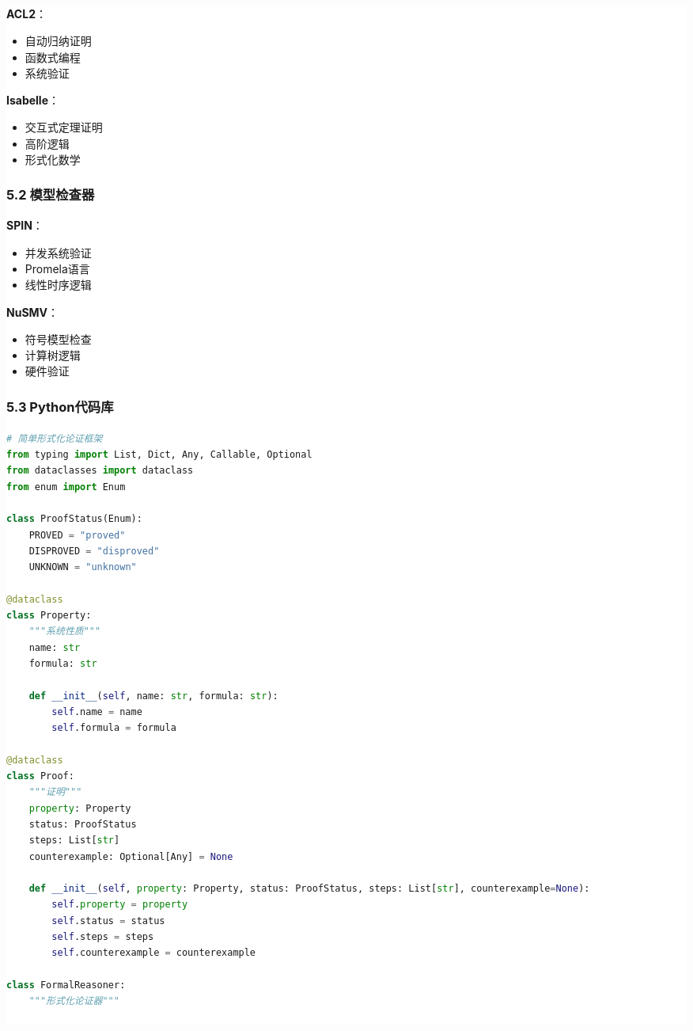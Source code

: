 **ACL2**：

- 自动归纳证明
- 函数式编程
- 系统验证

**Isabelle**：

- 交互式定理证明
- 高阶逻辑
- 形式化数学

### 5.2 模型检查器

**SPIN**：

- 并发系统验证
- Promela语言
- 线性时序逻辑

**NuSMV**：

- 符号模型检查
- 计算树逻辑
- 硬件验证

### 5.3 Python代码库

```python
# 简单形式化论证框架
from typing import List, Dict, Any, Callable, Optional
from dataclasses import dataclass
from enum import Enum

class ProofStatus(Enum):
    PROVED = "proved"
    DISPROVED = "disproved"
    UNKNOWN = "unknown"

@dataclass
class Property:
    """系统性质"""
    name: str
    formula: str
    
    def __init__(self, name: str, formula: str):
        self.name = name
        self.formula = formula

@dataclass
class Proof:
    """证明"""
    property: Property
    status: ProofStatus
    steps: List[str]
    counterexample: Optional[Any] = None
    
    def __init__(self, property: Property, status: ProofStatus, steps: List[str], counterexample=None):
        self.property = property
        self.status = status
        self.steps = steps
        self.counterexample = counterexample

class FormalReasoner:
    """形式化论证器"""
    
```